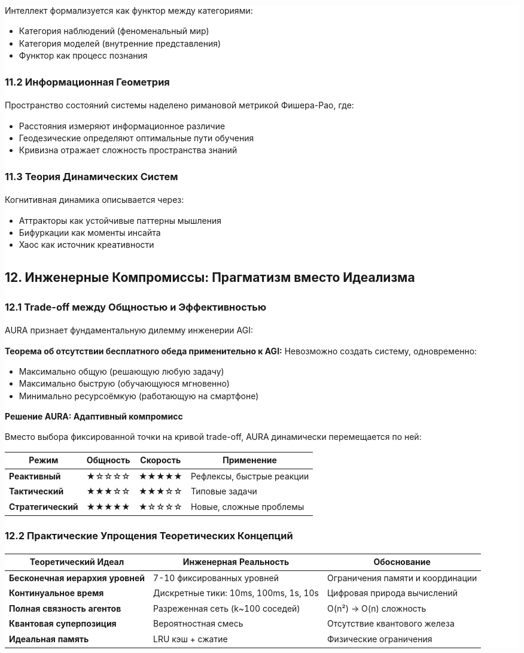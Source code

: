 Интеллект формализуется как функтор между категориями:
- Категория наблюдений (феноменальный мир)
- Категория моделей (внутренние представления)
- Функтор как процесс познания

### 11.2 Информационная Геометрия

Пространство состояний системы наделено римановой метрикой Фишера-Рао, где:
- Расстояния измеряют информационное различие
- Геодезические определяют оптимальные пути обучения
- Кривизна отражает сложность пространства знаний

### 11.3 Теория Динамических Систем

Когнитивная динамика описывается через:
- Аттракторы как устойчивые паттерны мышления
- Бифуркации как моменты инсайта
- Хаос как источник креативности

## 12. Инженерные Компромиссы: Прагматизм вместо Идеализма

### 12.1 Trade-off между Общностью и Эффективностью

AURA признает фундаментальную дилемму инженерии AGI:

**Теорема об отсутствии бесплатного обеда применительно к AGI:**
Невозможно создать систему, одновременно:
- Максимально общую (решающую любую задачу)
- Максимально быструю (обучающуюся мгновенно)
- Минимально ресурсоёмкую (работающую на смартфоне)

**Решение AURA: Адаптивный компромисс**

Вместо выбора фиксированной точки на кривой trade-off, AURA динамически перемещается по ней:

| Режим | Общность | Скорость | Применение |
|-------|----------|----------|------------|
| **Реактивный** | ★☆☆☆☆ | ★★★★★ | Рефлексы, быстрые реакции |
| **Тактический** | ★★★☆☆ | ★★★☆☆ | Типовые задачи |
| **Стратегический** | ★★★★★ | ★☆☆☆☆ | Новые, сложные проблемы |

### 12.2 Практические Упрощения Теоретических Концепций

| Теоретический Идеал | Инженерная Реальность | Обоснование |
|---------------------|------------------------|-------------|
| **Бесконечная иерархия уровней** | 7-10 фиксированных уровней | Ограничения памяти и координации |
| **Континуальное время** | Дискретные тики: 10ms, 100ms, 1s, 10s | Цифровая природа вычислений |
| **Полная связность агентов** | Разреженная сеть (k~100 соседей) | O(n²) → O(n) сложность |
| **Квантовая суперпозиция** | Вероятностная смесь | Отсутствие квантового железа |
| **Идеальная память** | LRU кэш + сжатие | Физические ограничения |
